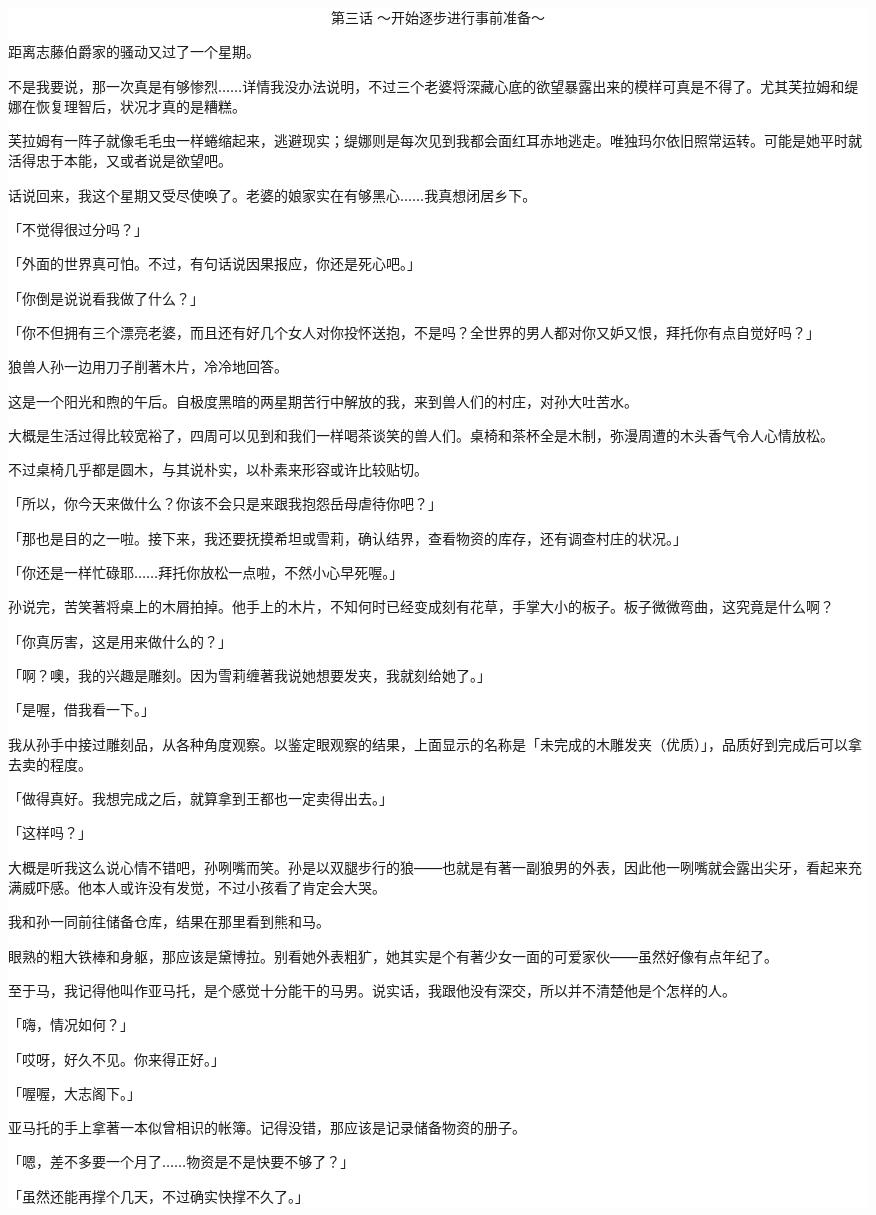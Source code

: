 <p align="center">第三话 ～开始逐步进行事前准备～</p>

距离志藤伯爵家的骚动又过了一个星期。

不是我要说，那一次真是有够惨烈……详情我没办法说明，不过三个老婆将深藏心底的欲望暴露出来的模样可真是不得了。尤其芙拉姆和缇娜在恢复理智后，状况才真的是糟糕。

芙拉姆有一阵子就像毛毛虫一样蜷缩起来，逃避现实；缇娜则是每次见到我都会面红耳赤地逃走。唯独玛尔依旧照常运转。可能是她平时就活得忠于本能，又或者说是欲望吧。

话说回来，我这个星期又受尽使唤了。老婆的娘家实在有够黑心……我真想闭居乡下。

「不觉得很过分吗？」

「外面的世界真可怕。不过，有句话说因果报应，你还是死心吧。」

「你倒是说说看我做了什么？」

「你不但拥有三个漂亮老婆，而且还有好几个女人对你投怀送抱，不是吗？全世界的男人都对你又妒又恨，拜托你有点自觉好吗？」

狼兽人孙一边用刀子削著木片，冷冷地回答。

这是一个阳光和煦的午后。自极度黑暗的两星期苦行中解放的我，来到兽人们的村庄，对孙大吐苦水。

大概是生活过得比较宽裕了，四周可以见到和我们一样喝茶谈笑的兽人们。桌椅和茶杯全是木制，弥漫周遭的木头香气令人心情放松。

不过桌椅几乎都是圆木，与其说朴实，以朴素来形容或许比较贴切。

「所以，你今天来做什么？你该不会只是来跟我抱怨岳母虐待你吧？」

「那也是目的之一啦。接下来，我还要抚摸希坦或雪莉，确认结界，查看物资的库存，还有调查村庄的状况。」

「你还是一样忙碌耶……拜托你放松一点啦，不然小心早死喔。」

孙说完，苦笑著将桌上的木屑拍掉。他手上的木片，不知何时已经变成刻有花草，手掌大小的板子。板子微微弯曲，这究竟是什么啊？

「你真厉害，这是用来做什么的？」

「啊？噢，我的兴趣是雕刻。因为雪莉缠著我说她想要发夹，我就刻给她了。」

「是喔，借我看一下。」

我从孙手中接过雕刻品，从各种角度观察。以鉴定眼观察的结果，上面显示的名称是「未完成的木雕发夹（优质）」，品质好到完成后可以拿去卖的程度。

「做得真好。我想完成之后，就算拿到王都也一定卖得出去。」

「这样吗？」

大概是听我这么说心情不错吧，孙咧嘴而笑。孙是以双腿步行的狼——也就是有著一副狼男的外表，因此他一咧嘴就会露出尖牙，看起来充满威吓感。他本人或许没有发觉，不过小孩看了肯定会大哭。

我和孙一同前往储备仓库，结果在那里看到熊和马。

眼熟的粗大铁棒和身躯，那应该是黛博拉。别看她外表粗犷，她其实是个有著少女一面的可爱家伙——虽然好像有点年纪了。

至于马，我记得他叫作亚马托，是个感觉十分能干的马男。说实话，我跟他没有深交，所以并不清楚他是个怎样的人。

「嗨，情况如何？」

「哎呀，好久不见。你来得正好。」

「喔喔，大志阁下。」

亚马托的手上拿著一本似曾相识的帐簿。记得没错，那应该是记录储备物资的册子。

「嗯，差不多要一个月了……物资是不是快要不够了？」

「虽然还能再撑个几天，不过确实快撑不久了。」
